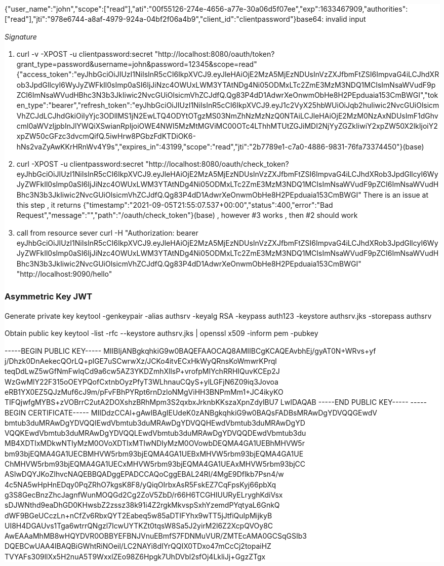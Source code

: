 {"user_name":"john","scope":["read"],"ati":"00f55126-274e-4656-a77e-30a06d5f07ee","exp":1633467909,"authorities":["read"],"jti":"978e6744-a8af-4979-924a-04bf2f06a4b9","client_id":"clientpassword"}base64: invalid input

*Signature*


1. curl -v -XPOST -u clientpassword:secret "http://localhost:8080/oauth/token?grant_type=password&username=john&password=12345&scope=read"
   {"access_token":"eyJhbGciOiJIUzI1NiIsInR5cCI6IkpXVCJ9.eyJleHAiOjE2MzA5MjEzNDUsInVzZXJfbmFtZSI6ImpvaG4iLCJhdXRob3JpdGllcyI6WyJyZWFkIl0sImp0aSI6IjJiNzc4OWUxLWM3YTAtNDg4Ni05ODMxLTc2ZmE3MzM3NDQ1MCIsImNsaWVudF9pZCI6ImNsaWVudHBhc3N3b3JkIiwic2NvcGUiOlsicmVhZCJdfQ.Qg83P4dD1AdwrXeOnwmObHe8H2PEpduaia153CmBWGI","token_type":"bearer","refresh_token":"eyJhbGciOiJIUzI1NiIsInR5cCI6IkpXVCJ9.eyJ1c2VyX25hbWUiOiJqb2huIiwic2NvcGUiOlsicmVhZCJdLCJhdGkiOiIyYjc3ODllMS1jN2EwLTQ4ODYtOTgzMS03NmZhNzMzNzQ0NTAiLCJleHAiOjE2MzM0NzAxNDUsImF1dGhvcml0aWVzIjpbInJlYWQiXSwianRpIjoiOWE4NWI5MzMtMGViMC00OTc4LThhMTUtZGJiMDI2NjYyZGZkIiwiY2xpZW50X2lkIjoiY2xpZW50cGFzc3dvcmQifQ.5iwHrw8PGbzFdKTDiOK6-hNs2vaZyAwKKrHRnWv4Y9s","expires_in":43199,"scope":"read","jti":"2b7789e1-c7a0-4886-9831-76fa73374450"}(base)

2. curl -XPOST -u clientpassword:secret "http://localhost:8080/oauth/check_token?eyJhbGciOiJIUzI1NiIsInR5cCI6IkpXVCJ9.eyJleHAiOjE2MzA5MjEzNDUsInVzZXJfbmFtZSI6ImpvaG4iLCJhdXRob3JpdGllcyI6WyJyZWFkIl0sImp0aSI6IjJiNzc4OWUxLWM3YTAtNDg4Ni05ODMxLTc2ZmE3MzM3NDQ1MCIsImNsaWVudF9pZCI6ImNsaWVudHBhc3N3b3JkIiwic2NvcGUiOlsicmVhZCJdfQ.Qg83P4dD1AdwrXeOnwmObHe8H2PEpduaia153CmBWGI"
  There is an issue at this step , it returns {"timestamp":"2021-09-05T21:55:07.537+00:00","status":400,"error":"Bad Request","message":"","path":"/oauth/check_token"}(base) , however #3 works , then #2 should work

3. call from resource sever
   curl -H "Authorization: bearer eyJhbGciOiJIUzI1NiIsInR5cCI6IkpXVCJ9.eyJleHAiOjE2MzA5MjEzNDUsInVzZXJfbmFtZSI6ImpvaG4iLCJhdXRob3JpdGllcyI6WyJyZWFkIl0sImp0aSI6IjJiNzc4OWUxLWM3YTAtNDg4Ni05ODMxLTc2ZmE3MzM3NDQ1MCIsImNsaWVudF9pZCI6ImNsaWVudHBhc3N3b3JkIiwic2NvcGUiOlsicmVhZCJdfQ.Qg83P4dD1AdwrXeOnwmObHe8H2PEpduaia153CmBWGI"   "http://localhost:9090/hello"


### Asymmetric Key JWT

Generate private key
keytool -genkeypair -alias authsrv -keyalg RSA -keypass auth123 -keystore authsrv.jks -storepass authsrv

Obtain public key
keytool -list -rfc --keystore authsrv.jks | openssl x509 -inform pem -pubkey


-----BEGIN PUBLIC KEY-----
MIIBIjANBgkqhkiG9w0BAQEFAAOCAQ8AMIIBCgKCAQEAvbhEj/gyAT0N+WRvs+yf
j/Dhzk0DnAekecQOrLQ+plGE7uSCwrwXz/JCKo4itvECxHkWyQRnsKoWmwrKPrql
teqDdLwZ5wGfNmFwlqCd9a6cw5AZ3YKDZmhXllsP+vrofpMIYchRRHIQuvKCEp2J
WzGwMlY22F315oOEYPQofCxtnbOyzPfyT3WLhnauCQyS+ylLGFjN6Z09iq3Jovoa
eRB1YX0EZ5QJzMuf6cJ9m/pFvFBhPYRpt6rnDzloNMgViHH3BNPmMm1+JC4ikyKO
TIFQjwfgMYBS+zVOBrrC2utA2DOXshzBRhMpm3S2qxbxJrknbKKszaXpnZdylBU7
LwIDAQAB
-----END PUBLIC KEY-----
-----BEGIN CERTIFICATE-----
MIIDdzCCAl+gAwIBAgIEUdeK0zANBgkqhkiG9w0BAQsFADBsMRAwDgYDVQQGEwdV
bmtub3duMRAwDgYDVQQIEwdVbmtub3duMRAwDgYDVQQHEwdVbmtub3duMRAwDgYD
VQQKEwdVbmtub3duMRAwDgYDVQQLEwdVbmtub3duMRAwDgYDVQQDEwdVbmtub3du
MB4XDTIxMDkwNTIyMzM0OVoXDTIxMTIwNDIyMzM0OVowbDEQMA4GA1UEBhMHVW5r
bm93bjEQMA4GA1UECBMHVW5rbm93bjEQMA4GA1UEBxMHVW5rbm93bjEQMA4GA1UE
ChMHVW5rbm93bjEQMA4GA1UECxMHVW5rbm93bjEQMA4GA1UEAxMHVW5rbm93bjCC
ASIwDQYJKoZIhvcNAQEBBQADggEPADCCAQoCggEBAL24RI/4MgE9Dflkb7Psn4/w
4c5NA5wHpHnEDqy0PqZRhO7kgsK8F8/yQiqOIrbxAsR5FskEZ7CqFpsKyj66pbXq
g3S8GecBnzZhcJagnfWunMOQGd2Cg2ZoV5ZbD/r66H6TCGHIUURyELryghKdiVsx
sDJWNthd9eaDhGD0KHwsbZ2zssz38k91i4Z2rgkMkvspSxhYzemdPYqtyaL6GnkQ
dWF9BGeUCczLn+nCfZv6RbxQYT2Eabeq5w85aDTIFYhx9wTT5jJtfiQuIpMijkyB
UI8H4DGAUvs1Tga6wtrrQNgzl7IcwUYTKZt0tqsW8Sa5J2yirM2l6Z2XcpQVOy8C
AwEAAaMhMB8wHQYDVR0OBBYEFBNJVnuEBmfS7FDNMuVUR/ZMTEcAMA0GCSqGSIb3
DQEBCwUAA4IBAQBiGWhtRiNOeil/LC2NAYi8dIYrQQIX0TDxo47mCcCj2topaiHZ
TVYAFs309llXx5H2nuA5T9WxxlZEo98Z6Hpgk7UhDVbl2sfOj4LkliJj+GgzZTgx